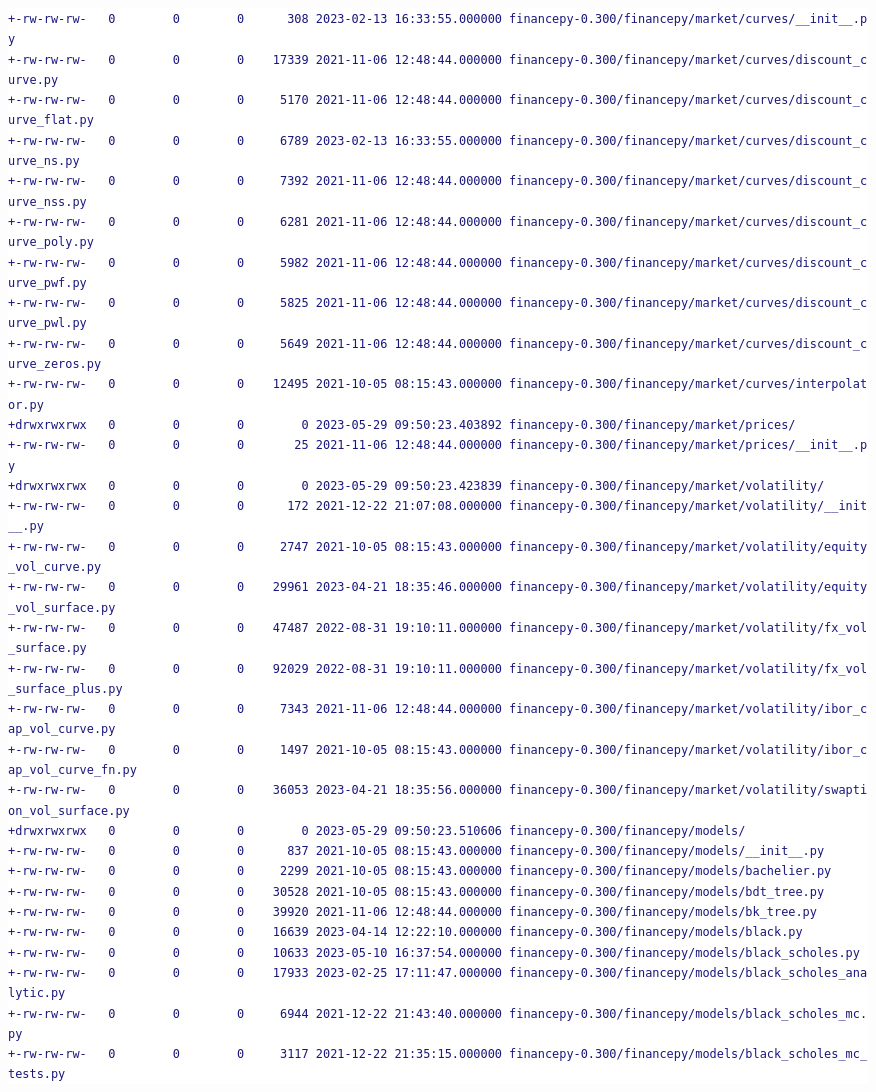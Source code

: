 ```diff
+-rw-rw-rw-   0        0        0      308 2023-02-13 16:33:55.000000 financepy-0.300/financepy/market/curves/__init__.py
+-rw-rw-rw-   0        0        0    17339 2021-11-06 12:48:44.000000 financepy-0.300/financepy/market/curves/discount_curve.py
+-rw-rw-rw-   0        0        0     5170 2021-11-06 12:48:44.000000 financepy-0.300/financepy/market/curves/discount_curve_flat.py
+-rw-rw-rw-   0        0        0     6789 2023-02-13 16:33:55.000000 financepy-0.300/financepy/market/curves/discount_curve_ns.py
+-rw-rw-rw-   0        0        0     7392 2021-11-06 12:48:44.000000 financepy-0.300/financepy/market/curves/discount_curve_nss.py
+-rw-rw-rw-   0        0        0     6281 2021-11-06 12:48:44.000000 financepy-0.300/financepy/market/curves/discount_curve_poly.py
+-rw-rw-rw-   0        0        0     5982 2021-11-06 12:48:44.000000 financepy-0.300/financepy/market/curves/discount_curve_pwf.py
+-rw-rw-rw-   0        0        0     5825 2021-11-06 12:48:44.000000 financepy-0.300/financepy/market/curves/discount_curve_pwl.py
+-rw-rw-rw-   0        0        0     5649 2021-11-06 12:48:44.000000 financepy-0.300/financepy/market/curves/discount_curve_zeros.py
+-rw-rw-rw-   0        0        0    12495 2021-10-05 08:15:43.000000 financepy-0.300/financepy/market/curves/interpolator.py
+drwxrwxrwx   0        0        0        0 2023-05-29 09:50:23.403892 financepy-0.300/financepy/market/prices/
+-rw-rw-rw-   0        0        0       25 2021-11-06 12:48:44.000000 financepy-0.300/financepy/market/prices/__init__.py
+drwxrwxrwx   0        0        0        0 2023-05-29 09:50:23.423839 financepy-0.300/financepy/market/volatility/
+-rw-rw-rw-   0        0        0      172 2021-12-22 21:07:08.000000 financepy-0.300/financepy/market/volatility/__init__.py
+-rw-rw-rw-   0        0        0     2747 2021-10-05 08:15:43.000000 financepy-0.300/financepy/market/volatility/equity_vol_curve.py
+-rw-rw-rw-   0        0        0    29961 2023-04-21 18:35:46.000000 financepy-0.300/financepy/market/volatility/equity_vol_surface.py
+-rw-rw-rw-   0        0        0    47487 2022-08-31 19:10:11.000000 financepy-0.300/financepy/market/volatility/fx_vol_surface.py
+-rw-rw-rw-   0        0        0    92029 2022-08-31 19:10:11.000000 financepy-0.300/financepy/market/volatility/fx_vol_surface_plus.py
+-rw-rw-rw-   0        0        0     7343 2021-11-06 12:48:44.000000 financepy-0.300/financepy/market/volatility/ibor_cap_vol_curve.py
+-rw-rw-rw-   0        0        0     1497 2021-10-05 08:15:43.000000 financepy-0.300/financepy/market/volatility/ibor_cap_vol_curve_fn.py
+-rw-rw-rw-   0        0        0    36053 2023-04-21 18:35:56.000000 financepy-0.300/financepy/market/volatility/swaption_vol_surface.py
+drwxrwxrwx   0        0        0        0 2023-05-29 09:50:23.510606 financepy-0.300/financepy/models/
+-rw-rw-rw-   0        0        0      837 2021-10-05 08:15:43.000000 financepy-0.300/financepy/models/__init__.py
+-rw-rw-rw-   0        0        0     2299 2021-10-05 08:15:43.000000 financepy-0.300/financepy/models/bachelier.py
+-rw-rw-rw-   0        0        0    30528 2021-10-05 08:15:43.000000 financepy-0.300/financepy/models/bdt_tree.py
+-rw-rw-rw-   0        0        0    39920 2021-11-06 12:48:44.000000 financepy-0.300/financepy/models/bk_tree.py
+-rw-rw-rw-   0        0        0    16639 2023-04-14 12:22:10.000000 financepy-0.300/financepy/models/black.py
+-rw-rw-rw-   0        0        0    10633 2023-05-10 16:37:54.000000 financepy-0.300/financepy/models/black_scholes.py
+-rw-rw-rw-   0        0        0    17933 2023-02-25 17:11:47.000000 financepy-0.300/financepy/models/black_scholes_analytic.py
+-rw-rw-rw-   0        0        0     6944 2021-12-22 21:43:40.000000 financepy-0.300/financepy/models/black_scholes_mc.py
+-rw-rw-rw-   0        0        0     3117 2021-12-22 21:35:15.000000 financepy-0.300/financepy/models/black_scholes_mc_tests.py
```